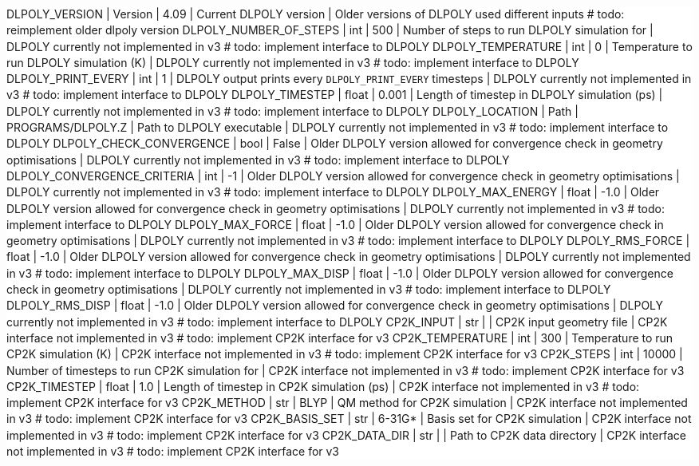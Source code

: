 DLPOLY_VERSION                  | Version         | 4.09              | Current DLPOLY version                                                                     | Older versions of DLPOLY used different inputs # todo: reimplement older dlpoly version
DLPOLY_NUMBER_OF_STEPS          | int             | 500               | Number of steps to run DLPOLY simulation for                                               | DLPOLY currently not implemented in v3                                                         # todo: implement interface to DLPOLY
DLPOLY_TEMPERATURE              | int             | 0                 | Temperature to run DLPOLY simulation (K)                                                   | DLPOLY currently not implemented in v3                                                         # todo: implement interface to DLPOLY
DLPOLY_PRINT_EVERY              | int             | 1                 | DLPOLY output prints every `DLPOLY_PRINT_EVERY` timesteps                                  | DLPOLY currently not implemented in v3                                                         # todo: implement interface to DLPOLY
DLPOLY_TIMESTEP                 | float           | 0.001             | Length of timestep in DLPOLY simulation (ps)                                               | DLPOLY currently not implemented in v3                                                         # todo: implement interface to DLPOLY
DLPOLY_LOCATION                 | Path            | PROGRAMS/DLPOLY.Z | Path to DLPOLY executable                                                                  | DLPOLY currently not implemented in v3                                                         # todo: implement interface to DLPOLY
DLPOLY_CHECK_CONVERGENCE        | bool            | False             | Older DLPOLY version allowed for convergence check in geometry optimisations               | DLPOLY currently not implemented in v3                                                         # todo: implement interface to DLPOLY
DLPOLY_CONVERGENCE_CRITERIA     | int             | -1                | Older DLPOLY version allowed for convergence check in geometry optimisations               | DLPOLY currently not implemented in v3                                                         # todo: implement interface to DLPOLY
DLPOLY_MAX_ENERGY               | float           | -1.0              | Older DLPOLY version allowed for convergence check in geometry optimisations               | DLPOLY currently not implemented in v3                                                         # todo: implement interface to DLPOLY
DLPOLY_MAX_FORCE                | float           | -1.0              | Older DLPOLY version allowed for convergence check in geometry optimisations               | DLPOLY currently not implemented in v3                                                         # todo: implement interface to DLPOLY
DLPOLY_RMS_FORCE                | float           | -1.0              | Older DLPOLY version allowed for convergence check in geometry optimisations               | DLPOLY currently not implemented in v3                                                         # todo: implement interface to DLPOLY
DLPOLY_MAX_DISP                 | float           | -1.0              | Older DLPOLY version allowed for convergence check in geometry optimisations               | DLPOLY currently not implemented in v3                                                         # todo: implement interface to DLPOLY
DLPOLY_RMS_DISP                 | float           | -1.0              | Older DLPOLY version allowed for convergence check in geometry optimisations               | DLPOLY currently not implemented in v3                                                         # todo: implement interface to DLPOLY
CP2K_INPUT                      | str             |                   | CP2K input geometry file                                                                   | CP2K interface not implemented in v3                                                           # todo: implement CP2K interface for v3
CP2K_TEMPERATURE                | int             | 300               | Temperature to run CP2K simulation (K)                                                     | CP2K interface not implemented in v3                                                           # todo: implement CP2K interface for v3
CP2K_STEPS                      | int             | 10000             | Number of timesteps to run CP2K simulation for                                             | CP2K interface not implemented in v3                                                           # todo: implement CP2K interface for v3
CP2K_TIMESTEP                   | float           | 1.0               | Length of timestep in CP2K simulation (ps)                                                 | CP2K interface not implemented in v3                                                           # todo: implement CP2K interface for v3
CP2K_METHOD                     | str             | BLYP              | QM method for CP2K simulation                                                              | CP2K interface not implemented in v3                                                           # todo: implement CP2K interface for v3
CP2K_BASIS_SET                  | str             | 6-31G*            | Basis set for CP2K simulation                                                              | CP2K interface not implemented in v3                                                           # todo: implement CP2K interface for v3
CP2K_DATA_DIR                   | str             |                   | Path to CP2K data directory                                                                | CP2K interface not implemented in v3                                                           # todo: implement CP2K interface for v3